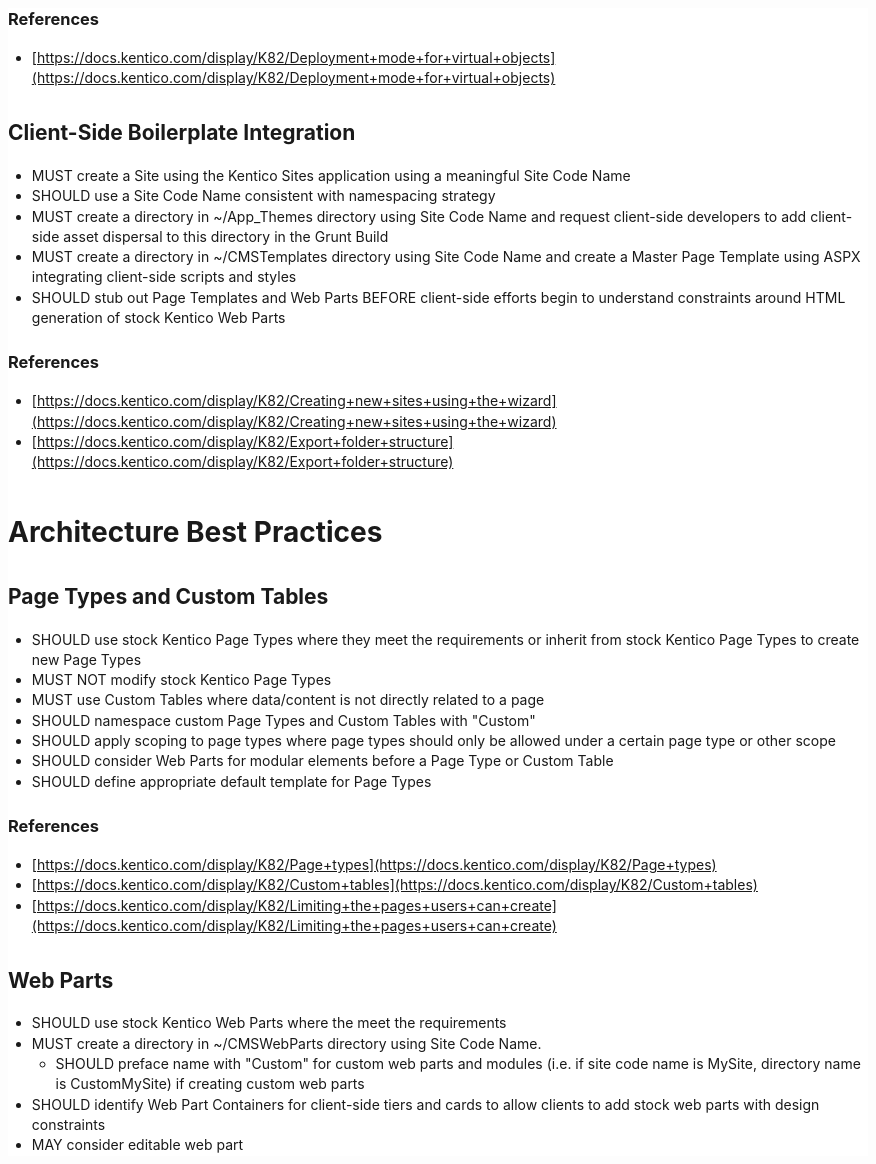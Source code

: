 ### References

* [https://docs.kentico.com/display/K82/Deployment+mode+for+virtual+objects](https://docs.kentico.com/display/K82/Deployment+mode+for+virtual+objects)

## Client-Side Boilerplate Integration

* MUST create a Site using the Kentico Sites application using a meaningful Site Code Name
* SHOULD use a Site Code Name consistent with namespacing strategy
* MUST create a directory in ~/App_Themes directory using Site Code Name and request client-side developers to add client-side asset dispersal to this directory in the Grunt Build
* MUST create a directory in ~/CMSTemplates directory using Site Code Name and create a Master Page Template using ASPX integrating client-side scripts and styles
* SHOULD stub out Page Templates and Web Parts BEFORE client-side efforts begin to understand constraints around HTML generation of stock Kentico Web Parts

### References

* [https://docs.kentico.com/display/K82/Creating+new+sites+using+the+wizard](https://docs.kentico.com/display/K82/Creating+new+sites+using+the+wizard)
* [https://docs.kentico.com/display/K82/Export+folder+structure](https://docs.kentico.com/display/K82/Export+folder+structure)

# Architecture Best Practices

## Page Types and Custom Tables

* SHOULD use stock Kentico Page Types where they meet the requirements or inherit from stock Kentico Page Types to create new Page Types
* MUST NOT modify stock Kentico Page Types
* MUST use Custom Tables where data/content is not directly related to a page
* SHOULD namespace custom Page Types and Custom Tables with "Custom"
* SHOULD apply scoping to page types where page types should only be allowed under a certain page type or other scope
* SHOULD consider Web Parts for modular elements before a Page Type or Custom Table
* SHOULD define appropriate default template for Page Types

### References

* [https://docs.kentico.com/display/K82/Page+types](https://docs.kentico.com/display/K82/Page+types)
* [https://docs.kentico.com/display/K82/Custom+tables](https://docs.kentico.com/display/K82/Custom+tables)
* [https://docs.kentico.com/display/K82/Limiting+the+pages+users+can+create](https://docs.kentico.com/display/K82/Limiting+the+pages+users+can+create)

## Web Parts

* SHOULD use stock Kentico Web Parts where the meet the requirements
* MUST create a directory in ~/CMSWebParts directory using Site Code Name.
    * SHOULD preface name with "Custom" for custom web parts and modules (i.e. if site code name is MySite, directory name is CustomMySite) if creating custom web parts
* SHOULD identify Web Part Containers for client-side tiers and cards to allow clients to add stock web parts with design constraints
* MAY consider editable web part
